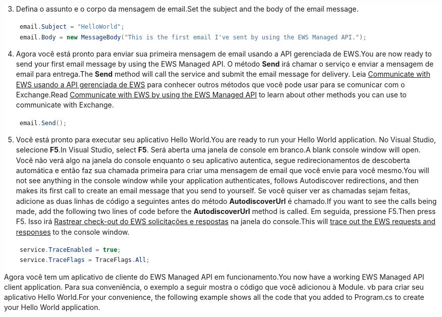 3. <span data-ttu-id="2ac3e-199">Defina o assunto e o corpo da mensagem de email.</span><span class="sxs-lookup"><span data-stu-id="2ac3e-199">Set the subject and the body of the email message.</span></span>
    
   ```cs
    email.Subject = "HelloWorld";
    email.Body = new MessageBody("This is the first email I've sent by using the EWS Managed API.");
   ```

4. <span data-ttu-id="2ac3e-200">Agora você está pronto para enviar sua primeira mensagem de email usando a API gerenciada de EWS.</span><span class="sxs-lookup"><span data-stu-id="2ac3e-200">You are now ready to send your first email message by using the EWS Managed API.</span></span> <span data-ttu-id="2ac3e-201">O método **Send** irá chamar o serviço e enviar a mensagem de email para entrega.</span><span class="sxs-lookup"><span data-stu-id="2ac3e-201">The **Send** method will call the service and submit the email message for delivery.</span></span> <span data-ttu-id="2ac3e-202">Leia [Communicate with EWS usando a API gerenciada de EWS](how-to-communicate-with-ews-by-using-the-ews-managed-api.md) para conhecer outros métodos que você pode usar para se comunicar com o Exchange.</span><span class="sxs-lookup"><span data-stu-id="2ac3e-202">Read [Communicate with EWS by using the EWS Managed API](how-to-communicate-with-ews-by-using-the-ews-managed-api.md) to learn about other methods you can use to communicate with Exchange.</span></span> 
    
   ```cs
    email.Send();
   ```

5. <span data-ttu-id="2ac3e-203">Você está pronto para executar seu aplicativo Hello World.</span><span class="sxs-lookup"><span data-stu-id="2ac3e-203">You are ready to run your Hello World application.</span></span> <span data-ttu-id="2ac3e-204">No Visual Studio, selecione **F5**.</span><span class="sxs-lookup"><span data-stu-id="2ac3e-204">In Visual Studio, select **F5**.</span></span> <span data-ttu-id="2ac3e-205">Será aberta uma janela de console em branco.</span><span class="sxs-lookup"><span data-stu-id="2ac3e-205">A blank console window will open.</span></span> <span data-ttu-id="2ac3e-206">Você não verá algo na janela do console enquanto o seu aplicativo autentica, segue redirecionamentos de descoberta automática e então faz sua chamada primeira para criar uma mensagem de email que você envie para você mesmo.</span><span class="sxs-lookup"><span data-stu-id="2ac3e-206">You will not see anything in the console window while your application authenticates, follows Autodiscover redirections, and then makes its first call to create an email message that you send to yourself.</span></span> <span data-ttu-id="2ac3e-207">Se você quiser ver as chamadas sejam feitas, adicione as duas linhas de código a seguintes antes do método **AutodiscoverUrl** é chamado.</span><span class="sxs-lookup"><span data-stu-id="2ac3e-207">If you want to see the calls being made, add the following two lines of code before the **AutodiscoverUrl** method is called.</span></span> <span data-ttu-id="2ac3e-208">Em seguida, pressione F5.</span><span class="sxs-lookup"><span data-stu-id="2ac3e-208">Then press F5.</span></span> <span data-ttu-id="2ac3e-209">Isso irá [Rastrear check-out do EWS solicitações e respostas](how-to-trace-requests-responses-to-troubleshoot-ews-managed-api-applications.md) na janela do console.</span><span class="sxs-lookup"><span data-stu-id="2ac3e-209">This will [trace out the EWS requests and responses](how-to-trace-requests-responses-to-troubleshoot-ews-managed-api-applications.md) to the console window.</span></span> 
    
   ```cs
    service.TraceEnabled = true;
    service.TraceFlags = TraceFlags.All;
   ```

<span data-ttu-id="2ac3e-210">Agora você tem um aplicativo de cliente do EWS Managed API em funcionamento.</span><span class="sxs-lookup"><span data-stu-id="2ac3e-210">You now have a working EWS Managed API client application.</span></span> <span data-ttu-id="2ac3e-211">Para sua conveniência, o exemplo a seguir mostra o código que você adicionou à Module. vb para criar seu aplicativo Hello World.</span><span class="sxs-lookup"><span data-stu-id="2ac3e-211">For your convenience, the following example shows all the code that you added to Program.cs to create your Hello World application.</span></span>
